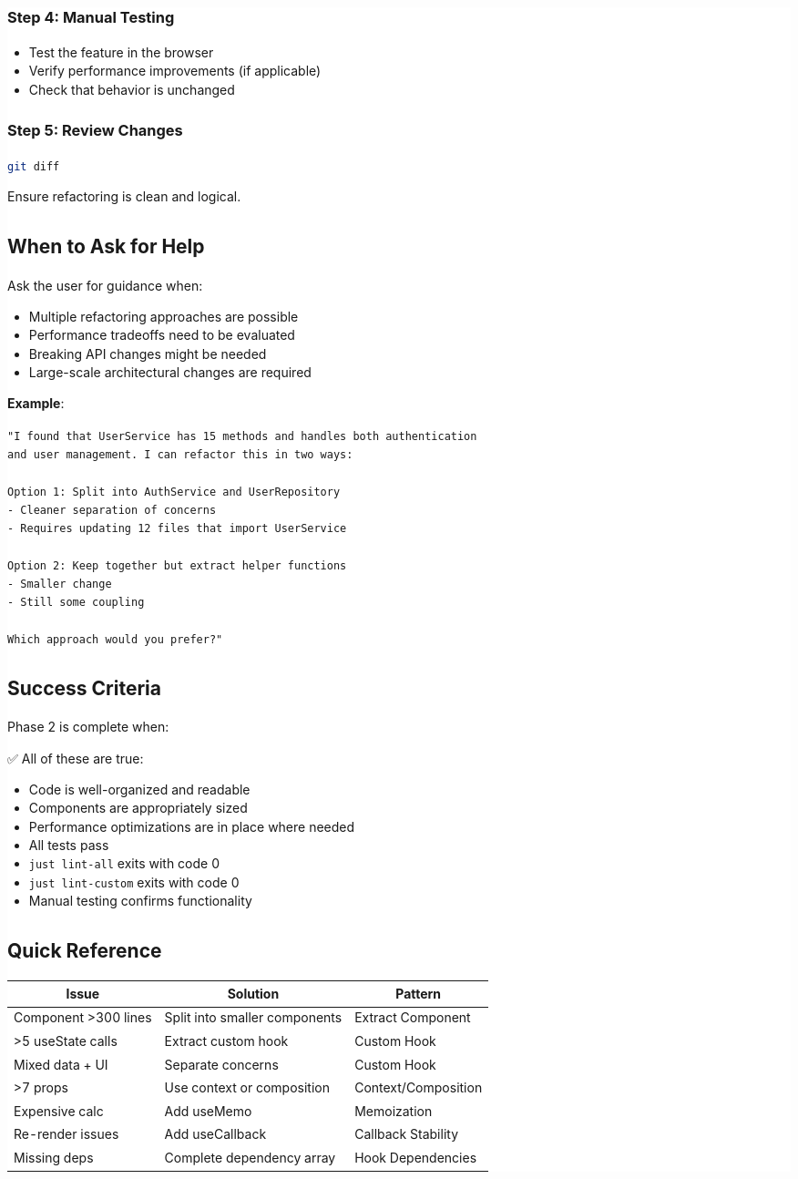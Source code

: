 ### Step 4: Manual Testing
- Test the feature in the browser
- Verify performance improvements (if applicable)
- Check that behavior is unchanged

### Step 5: Review Changes
```bash
git diff
```
Ensure refactoring is clean and logical.

## When to Ask for Help

Ask the user for guidance when:
- Multiple refactoring approaches are possible
- Performance tradeoffs need to be evaluated
- Breaking API changes might be needed
- Large-scale architectural changes are required

**Example**:
```
"I found that UserService has 15 methods and handles both authentication
and user management. I can refactor this in two ways:

Option 1: Split into AuthService and UserRepository
- Cleaner separation of concerns
- Requires updating 12 files that import UserService

Option 2: Keep together but extract helper functions
- Smaller change
- Still some coupling

Which approach would you prefer?"
```

## Success Criteria

Phase 2 is complete when:

✅ All of these are true:
- Code is well-organized and readable
- Components are appropriately sized
- Performance optimizations are in place where needed
- All tests pass
- `just lint-all` exits with code 0
- `just lint-custom` exits with code 0
- Manual testing confirms functionality

## Quick Reference

| Issue | Solution | Pattern |
|-------|----------|---------|
| Component >300 lines | Split into smaller components | Extract Component |
| >5 useState calls | Extract custom hook | Custom Hook |
| Mixed data + UI | Separate concerns | Custom Hook |
| >7 props | Use context or composition | Context/Composition |
| Expensive calc | Add useMemo | Memoization |
| Re-render issues | Add useCallback | Callback Stability |
| Missing deps | Complete dependency array | Hook Dependencies |
